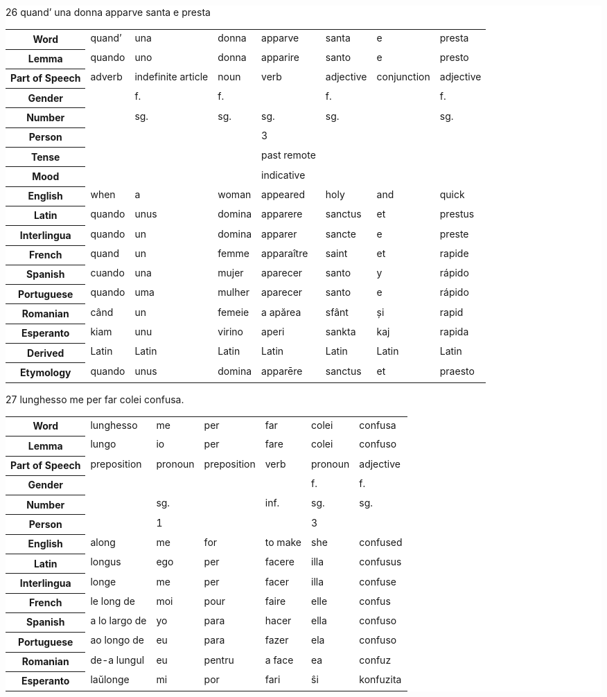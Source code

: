 26 quand’ una donna apparve santa e presta

<table>
<tr><th>Word</th><td>quand’</td><td>una</td><td>donna</td><td>apparve</td><td>santa</td><td>e</td><td>presta</td></tr>
<tr><th>Lemma</th><td>quando</td><td>uno</td><td>donna</td><td>apparire</td><td>santo</td><td>e</td><td>presto</td></tr>
<tr><th>Part of Speech</th><td>adverb</td><td>indefinite article</td><td>noun</td><td>verb</td><td>adjective</td><td>conjunction</td><td>adjective</td></tr>
<tr><th>Gender</th><td></td><td>f.</td><td>f.</td><td></td><td>f.</td><td></td><td>f.</td></tr>
<tr><th>Number</th><td></td><td>sg.</td><td>sg.</td><td>sg.</td><td>sg.</td><td></td><td>sg.</td></tr>
<tr><th>Person</th><td></td><td></td><td></td><td>3</td><td></td><td></td><td></td></tr>
<tr><th>Tense</th><td></td><td></td><td></td><td>past remote</td><td></td><td></td><td></td></tr>
<tr><th>Mood</th><td></td><td></td><td></td><td>indicative</td><td></td><td></td><td></td></tr>
<tr><th>English</th><td>when</td><td>a</td><td>woman</td><td>appeared</td><td>holy</td><td>and</td><td>quick</td></tr>
<tr><th>Latin</th><td>quando</td><td>unus</td><td>domina</td><td>apparere</td><td>sanctus</td><td>et</td><td>prestus</td></tr>
<tr><th>Interlingua</th><td>quando</td><td>un</td><td>domina</td><td>apparer</td><td>sancte</td><td>e</td><td>preste</td></tr>
<tr><th>French</th><td>quand</td><td>un</td><td>femme</td><td>apparaître</td><td>saint</td><td>et</td><td>rapide</td></tr>
<tr><th>Spanish</th><td>cuando</td><td>una</td><td>mujer</td><td>aparecer</td><td>santo</td><td>y</td><td>rápido</td></tr>
<tr><th>Portuguese</th><td>quando</td><td>uma</td><td>mulher</td><td>aparecer</td><td>santo</td><td>e</td><td>rápido</td></tr>
<tr><th>Romanian</th><td>când</td><td>un</td><td>femeie</td><td>a apărea</td><td>sfânt</td><td>și</td><td>rapid</td></tr>
<tr><th>Esperanto</th><td>kiam</td><td>unu</td><td>virino</td><td>aperi</td><td>sankta</td><td>kaj</td><td>rapida</td></tr>
<tr><th>Derived</th><td>Latin</td><td>Latin</td><td>Latin</td><td>Latin</td><td>Latin</td><td>Latin</td><td>Latin</td></tr>
<tr><th>Etymology</th><td>quando</td><td>unus</td><td>domina</td><td>apparēre</td><td>sanctus</td><td>et</td><td>praesto</td></tr>
</table>

27 lunghesso me per far colei confusa.

<table>
<tr><th>Word</th><td>lunghesso</td><td>me</td><td>per</td><td>far</td><td>colei</td><td>confusa</td></tr>
<tr><th>Lemma</th><td>lungo</td><td>io</td><td>per</td><td>fare</td><td>colei</td><td>confuso</td></tr>
<tr><th>Part of Speech</th><td>preposition</td><td>pronoun</td><td>preposition</td><td>verb</td><td>pronoun</td><td>adjective</td></tr>
<tr><th>Gender</th><td></td><td></td><td></td><td></td><td>f.</td><td>f.</td></tr>
<tr><th>Number</th><td></td><td>sg.</td><td></td><td>inf.</td><td>sg.</td><td>sg.</td></tr>
<tr><th>Person</th><td></td><td>1</td><td></td><td></td><td>3</td><td></td></tr>
<tr><th>English</th><td>along</td><td>me</td><td>for</td><td>to make</td><td>she</td><td>confused</td></tr>
<tr><th>Latin</th><td>longus</td><td>ego</td><td>per</td><td>facere</td><td>illa</td><td>confusus</td></tr>
<tr><th>Interlingua</th><td>longe</td><td>me</td><td>per</td><td>facer</td><td>illa</td><td>confuse</td></tr>
<tr><th>French</th><td>le long de</td><td>moi</td><td>pour</td><td>faire</td><td>elle</td><td>confus</td></tr>
<tr><th>Spanish</th><td>a lo largo de</td><td>yo</td><td>para</td><td>hacer</td><td>ella</td><td>confuso</td></tr>
<tr><th>Portuguese</th><td>ao longo de</td><td>eu</td><td>para</td><td>fazer</td><td>ela</td><td>confuso</td></tr>
<tr><th>Romanian</th><td>de-a lungul</td><td>eu</td><td>pentru</td><td>a face</td><td>ea</td><td>confuz</td></tr>
<tr><th>Esperanto</th><td>laŭlonge</td><td>mi</td><td>por</td><td>fari</td><td>ŝi</td><td>konfuzita</td></tr>